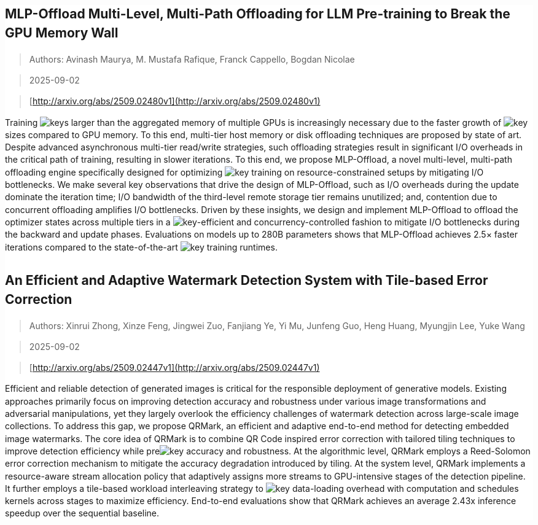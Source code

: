 
## MLP-Offload Multi-Level, Multi-Path Offloading for LLM Pre-training to Break the GPU Memory Wall

>Authors: Avinash Maurya, M. Mustafa Rafique, Franck Cappello, Bogdan Nicolae

>2025-09-02

> [http://arxiv.org/abs/2509.02480v1](http://arxiv.org/abs/2509.02480v1)

Training ![key](https://img.shields.io/badge/LLM-FF8C00)s larger than the aggregated memory of multiple GPUs is
increasingly necessary due to the faster growth of ![key](https://img.shields.io/badge/LLM-FF8C00) sizes compared to GPU
memory. To this end, multi-tier host memory or disk offloading techniques are
proposed by state of art. Despite advanced asynchronous multi-tier read/write
strategies, such offloading strategies result in significant I/O overheads in
the critical path of training, resulting in slower iterations. To this end, we
propose MLP-Offload, a novel multi-level, multi-path offloading engine
specifically designed for optimizing ![key](https://img.shields.io/badge/LLM-FF8C00) training on resource-constrained
setups by mitigating I/O bottlenecks. We make several key observations that
drive the design of MLP-Offload, such as I/O overheads during the update
dominate the iteration time; I/O bandwidth of the third-level remote storage
tier remains unutilized; and, contention due to concurrent offloading amplifies
I/O bottlenecks. Driven by these insights, we design and implement MLP-Offload
to offload the optimizer states across multiple tiers in a ![key](https://img.shields.io/badge/cache-F08080)-efficient and
concurrency-controlled fashion to mitigate I/O bottlenecks during the backward
and update phases. Evaluations on models up to 280B parameters shows that
MLP-Offload achieves 2.5$\times$ faster iterations compared to the
state-of-the-art ![key](https://img.shields.io/badge/LLM-FF8C00) training runtimes.


## An Efficient and Adaptive Watermark Detection System with Tile-based Error Correction

>Authors: Xinrui Zhong, Xinze Feng, Jingwei Zuo, Fanjiang Ye, Yi Mu, Junfeng Guo, Heng Huang, Myungjin Lee, Yuke Wang

>2025-09-02

> [http://arxiv.org/abs/2509.02447v1](http://arxiv.org/abs/2509.02447v1)

Efficient and reliable detection of generated images is critical for the
responsible deployment of generative models. Existing approaches primarily
focus on improving detection accuracy and robustness under various image
transformations and adversarial manipulations, yet they largely overlook the
efficiency challenges of watermark detection across large-scale image
collections. To address this gap, we propose QRMark, an efficient and adaptive
end-to-end method for detecting embedded image watermarks. The core idea of
QRMark is to combine QR Code inspired error correction with tailored tiling
techniques to improve detection efficiency while pre![key](https://img.shields.io/badge/serving-FF8C00) accuracy and
robustness. At the algorithmic level, QRMark employs a Reed-Solomon error
correction mechanism to mitigate the accuracy degradation introduced by tiling.
At the system level, QRMark implements a resource-aware stream allocation
policy that adaptively assigns more streams to GPU-intensive stages of the
detection pipeline. It further employs a tile-based workload interleaving
strategy to ![key](https://img.shields.io/badge/overlap-F08080) data-loading overhead with computation and schedules
kernels across stages to maximize efficiency. End-to-end evaluations show that
QRMark achieves an average 2.43x inference speedup over the sequential
baseline.

